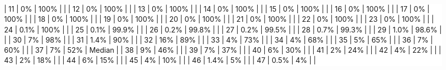 | 11 | 0% | 100% |  |
| 12 | 0% | 100% |  |
| 13 | 0% | 100% |  |
| 14 | 0% | 100% |  |
| 15 | 0% | 100% |  |
| 16 | 0% | 100% |  |
| 17 | 0% | 100% |  |
| 18 | 0% | 100% |  |
| 19 | 0% | 100% |  |
| 20 | 0% | 100% |  |
| 21 | 0% | 100% |  |
| 22 | 0% | 100% |  |
| 23 | 0% | 100% |  |
| 24 | 0.1% | 100% |  |
| 25 | 0.1% | 99.9% |  |
| 26 | 0.2% | 99.8% |  |
| 27 | 0.2% | 99.5% |  |
| 28 | 0.7% | 99.3% |  |
| 29 | 1.0% | 98.6% |  |
| 30 | 7% | 98% |  |
| 31 | 1.4% | 90% |  |
| 32 | 16% | 89% |  |
| 33 | 4% | 73% |  |
| 34 | 4% | 68% |  |
| 35 | 5% | 65% |  |
| 36 | 7% | 60% |  |
| 37 | 7% | 52% | Median |
| 38 | 9% | 46% |  |
| 39 | 7% | 37% |  |
| 40 | 6% | 30% |  |
| 41 | 2% | 24% |  |
| 42 | 4% | 22% |  |
| 43 | 2% | 18% |  |
| 44 | 6% | 15% |  |
| 45 | 4% | 10% |  |
| 46 | 1.4% | 5% |  |
| 47 | 0.5% | 4% |  |